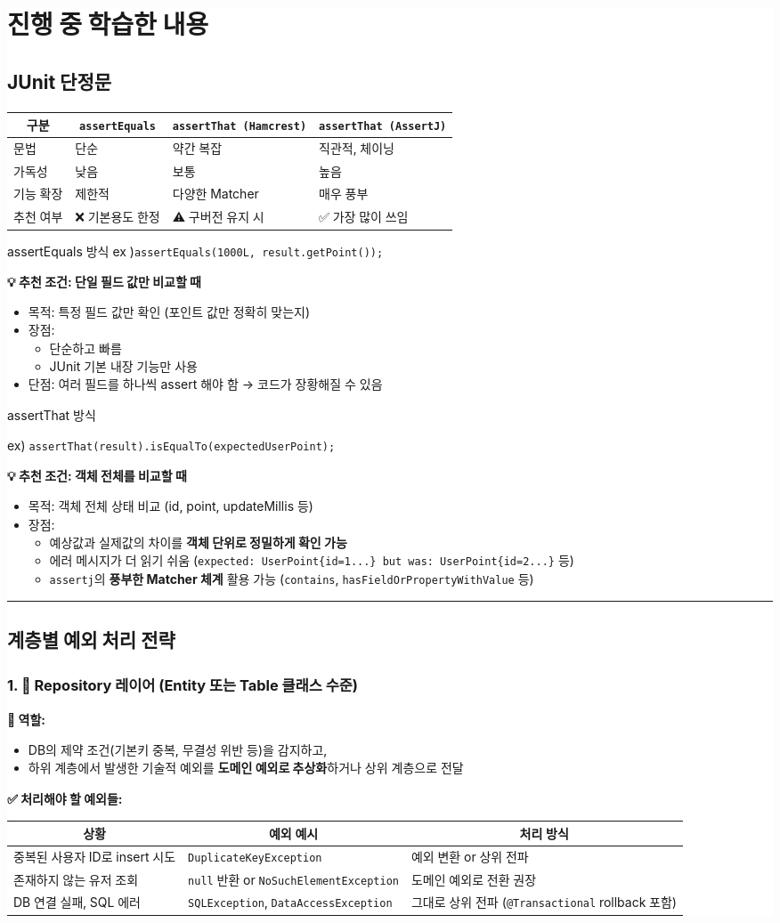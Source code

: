 
# 진행 중 학습한 내용

## JUnit 단정문

| 구분 | `assertEquals` | `assertThat (Hamcrest)` | `assertThat (AssertJ)` |
| --- | --- | --- | --- |
| 문법 | 단순 | 약간 복잡 | 직관적, 체이닝 |
| 가독성 | 낮음 | 보통 | 높음 |
| 기능 확장 | 제한적 | 다양한 Matcher | 매우 풍부 |
| 추천 여부 | ❌ 기본용도 한정 | ⚠️ 구버전 유지 시 | ✅ 가장 많이 쓰임 |

assertEquals 방식
ex )`assertEquals(1000L, result.getPoint());`

**💡 추천 조건: 단일 필드 값만 비교할 때**

- 목적: 특정 필드 값만 확인 (포인트 값만 정확히 맞는지)
- 장점:
    - 단순하고 빠름
    - JUnit 기본 내장 기능만 사용
- 단점: 여러 필드를 하나씩 assert 해야 함 → 코드가 장황해질 수 있음

assertThat 방식

ex) `assertThat(result).isEqualTo(expectedUserPoint);`

**💡 추천 조건: 객체 전체를 비교할 때**

- 목적: 객체 전체 상태 비교 (id, point, updateMillis 등)
- 장점:
    - 예상값과 실제값의 차이를 **객체 단위로 정밀하게 확인 가능**
    - 에러 메시지가 더 읽기 쉬움 (`expected: UserPoint{id=1...} but was: UserPoint{id=2...}` 등)
    - `assertj`의 **풍부한 Matcher 체계** 활용 가능 (`contains`, `hasFieldOrPropertyWithValue` 등)

---

## 계층별 예외 처리 전략

### 1. 🔹 **Repository 레이어 (Entity 또는 Table 클래스 수준)**

**🎯 역할:**

- DB의 제약 조건(기본키 중복, 무결성 위반 등)을 감지하고,
- 하위 계층에서 발생한 기술적 예외를 **도메인 예외로 추상화**하거나 상위 계층으로 전달

**✅ 처리해야 할 예외들:**

| 상황 | 예외 예시 | 처리 방식 |
| --- | --- | --- |
| 중복된 사용자 ID로 insert 시도 | `DuplicateKeyException` | 예외 변환 or 상위 전파 |
| 존재하지 않는 유저 조회 | `null` 반환 or `NoSuchElementException` | 도메인 예외로 전환 권장 |
| DB 연결 실패, SQL 에러 | `SQLException`, `DataAccessException` | 그대로 상위 전파 (`@Transactional` rollback 포함) |

